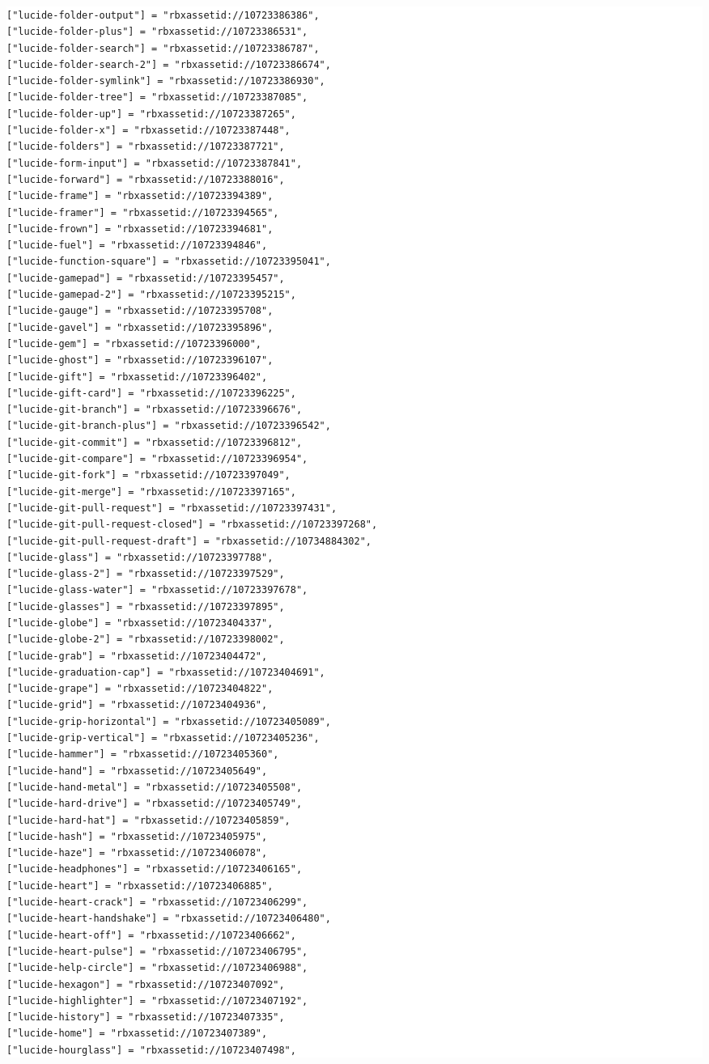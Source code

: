 	["lucide-folder-output"] = "rbxassetid://10723386386",
	["lucide-folder-plus"] = "rbxassetid://10723386531",
	["lucide-folder-search"] = "rbxassetid://10723386787",
	["lucide-folder-search-2"] = "rbxassetid://10723386674",
	["lucide-folder-symlink"] = "rbxassetid://10723386930",
	["lucide-folder-tree"] = "rbxassetid://10723387085",
	["lucide-folder-up"] = "rbxassetid://10723387265",
	["lucide-folder-x"] = "rbxassetid://10723387448",
	["lucide-folders"] = "rbxassetid://10723387721",
	["lucide-form-input"] = "rbxassetid://10723387841",
	["lucide-forward"] = "rbxassetid://10723388016",
	["lucide-frame"] = "rbxassetid://10723394389",
	["lucide-framer"] = "rbxassetid://10723394565",
	["lucide-frown"] = "rbxassetid://10723394681",
	["lucide-fuel"] = "rbxassetid://10723394846",
	["lucide-function-square"] = "rbxassetid://10723395041",
	["lucide-gamepad"] = "rbxassetid://10723395457",
	["lucide-gamepad-2"] = "rbxassetid://10723395215",
	["lucide-gauge"] = "rbxassetid://10723395708",
	["lucide-gavel"] = "rbxassetid://10723395896",
	["lucide-gem"] = "rbxassetid://10723396000",
	["lucide-ghost"] = "rbxassetid://10723396107",
	["lucide-gift"] = "rbxassetid://10723396402",
	["lucide-gift-card"] = "rbxassetid://10723396225",
	["lucide-git-branch"] = "rbxassetid://10723396676",
	["lucide-git-branch-plus"] = "rbxassetid://10723396542",
	["lucide-git-commit"] = "rbxassetid://10723396812",
	["lucide-git-compare"] = "rbxassetid://10723396954",
	["lucide-git-fork"] = "rbxassetid://10723397049",
	["lucide-git-merge"] = "rbxassetid://10723397165",
	["lucide-git-pull-request"] = "rbxassetid://10723397431",
	["lucide-git-pull-request-closed"] = "rbxassetid://10723397268",
	["lucide-git-pull-request-draft"] = "rbxassetid://10734884302",
	["lucide-glass"] = "rbxassetid://10723397788",
	["lucide-glass-2"] = "rbxassetid://10723397529",
	["lucide-glass-water"] = "rbxassetid://10723397678",
	["lucide-glasses"] = "rbxassetid://10723397895",
	["lucide-globe"] = "rbxassetid://10723404337",
	["lucide-globe-2"] = "rbxassetid://10723398002",
	["lucide-grab"] = "rbxassetid://10723404472",
	["lucide-graduation-cap"] = "rbxassetid://10723404691",
	["lucide-grape"] = "rbxassetid://10723404822",
	["lucide-grid"] = "rbxassetid://10723404936",
	["lucide-grip-horizontal"] = "rbxassetid://10723405089",
	["lucide-grip-vertical"] = "rbxassetid://10723405236",
	["lucide-hammer"] = "rbxassetid://10723405360",
	["lucide-hand"] = "rbxassetid://10723405649",
	["lucide-hand-metal"] = "rbxassetid://10723405508",
	["lucide-hard-drive"] = "rbxassetid://10723405749",
	["lucide-hard-hat"] = "rbxassetid://10723405859",
	["lucide-hash"] = "rbxassetid://10723405975",
	["lucide-haze"] = "rbxassetid://10723406078",
	["lucide-headphones"] = "rbxassetid://10723406165",
	["lucide-heart"] = "rbxassetid://10723406885",
	["lucide-heart-crack"] = "rbxassetid://10723406299",
	["lucide-heart-handshake"] = "rbxassetid://10723406480",
	["lucide-heart-off"] = "rbxassetid://10723406662",
	["lucide-heart-pulse"] = "rbxassetid://10723406795",
	["lucide-help-circle"] = "rbxassetid://10723406988",
	["lucide-hexagon"] = "rbxassetid://10723407092",
	["lucide-highlighter"] = "rbxassetid://10723407192",
	["lucide-history"] = "rbxassetid://10723407335",
	["lucide-home"] = "rbxassetid://10723407389",
	["lucide-hourglass"] = "rbxassetid://10723407498",